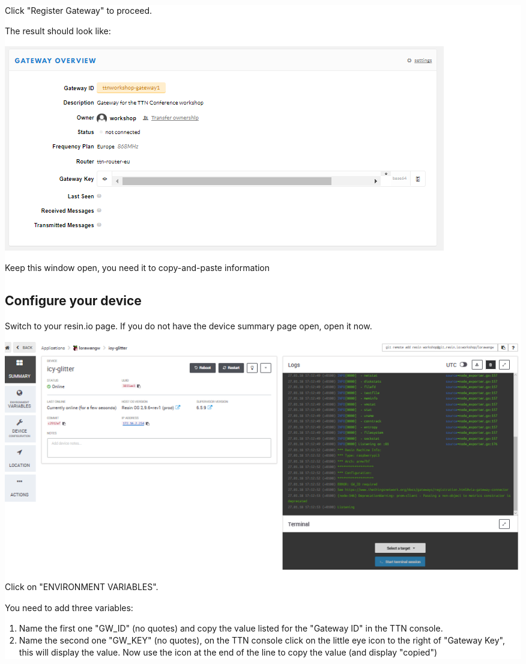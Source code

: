 Click "Register Gateway" to proceed.

The result should look like:

![](images/image00086.png)

Keep this window open, you need it to copy-and-paste information

## Configure your device
Switch to your resin.io page. If you do not have the device summary page open, open it now.

![](images/image00082.png)

Click on "ENVIRONMENT VARIABLES".

You need to add three variables:
1. Name the first one "GW_ID" (no quotes) and copy the value listed for the "Gateway ID" in the TTN console.
2. Name the second one "GW_KEY" (no quotes), on the TTN console click on the little eye icon to the right of "Gateway Key", this will display the value. Now use the icon at the end of the line to copy the value (and display "copied")
